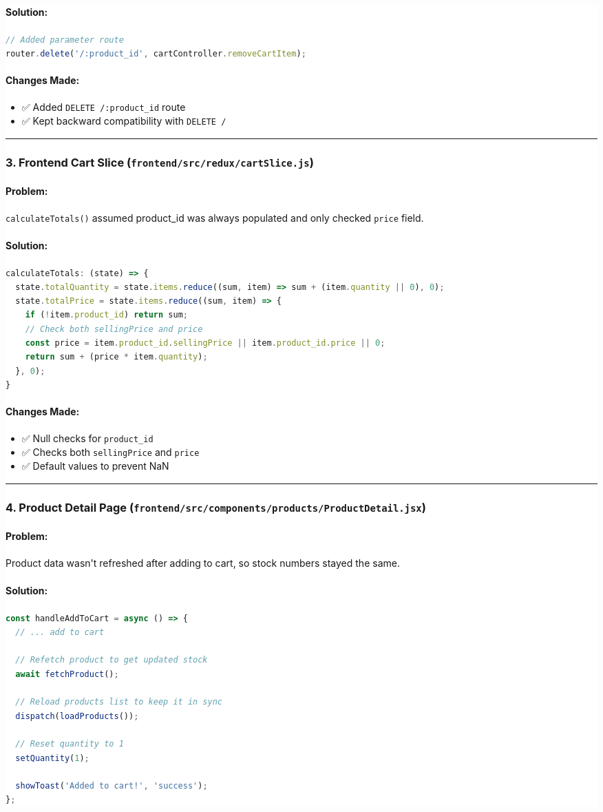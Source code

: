 #### **Solution:**
```javascript
// Added parameter route
router.delete('/:product_id', cartController.removeCartItem);
```

#### **Changes Made:**
- ✅ Added `DELETE /:product_id` route
- ✅ Kept backward compatibility with `DELETE /` 

---

### **3. Frontend Cart Slice** (`frontend/src/redux/cartSlice.js`)

#### **Problem:**
`calculateTotals()` assumed product_id was always populated and only checked `price` field.

#### **Solution:**
```javascript
calculateTotals: (state) => {
  state.totalQuantity = state.items.reduce((sum, item) => sum + (item.quantity || 0), 0);
  state.totalPrice = state.items.reduce((sum, item) => {
    if (!item.product_id) return sum;
    // Check both sellingPrice and price
    const price = item.product_id.sellingPrice || item.product_id.price || 0;
    return sum + (price * item.quantity);
  }, 0);
}
```

#### **Changes Made:**
- ✅ Null checks for `product_id`
- ✅ Checks both `sellingPrice` and `price`
- ✅ Default values to prevent NaN

---

### **4. Product Detail Page** (`frontend/src/components/products/ProductDetail.jsx`)

#### **Problem:**
Product data wasn't refreshed after adding to cart, so stock numbers stayed the same.

#### **Solution:**
```javascript
const handleAddToCart = async () => {
  // ... add to cart
  
  // Refetch product to get updated stock
  await fetchProduct();
  
  // Reload products list to keep it in sync
  dispatch(loadProducts());
  
  // Reset quantity to 1
  setQuantity(1);
  
  showToast('Added to cart!', 'success');
};
```
